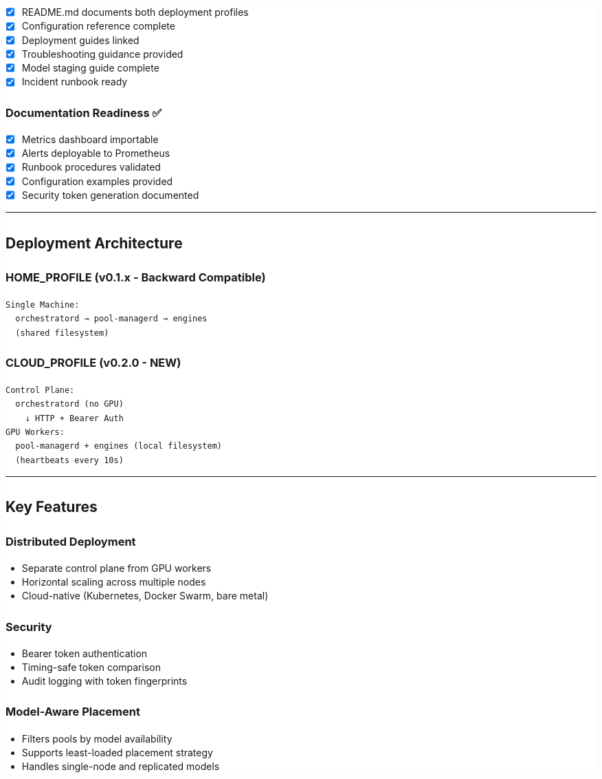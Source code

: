 - [x] README.md documents both deployment profiles
- [x] Configuration reference complete
- [x] Deployment guides linked
- [x] Troubleshooting guidance provided
- [x] Model staging guide complete
- [x] Incident runbook ready

### Documentation Readiness ✅

- [x] Metrics dashboard importable
- [x] Alerts deployable to Prometheus
- [x] Runbook procedures validated
- [x] Configuration examples provided
- [x] Security token generation documented

---

## Deployment Architecture

### HOME_PROFILE (v0.1.x - Backward Compatible)
```
Single Machine:
  orchestratord → pool-managerd → engines
  (shared filesystem)
```

### CLOUD_PROFILE (v0.2.0 - NEW)
```
Control Plane:
  orchestratord (no GPU)
    ↓ HTTP + Bearer Auth
GPU Workers:
  pool-managerd + engines (local filesystem)
  (heartbeats every 10s)
```

---

## Key Features

### Distributed Deployment
- Separate control plane from GPU workers
- Horizontal scaling across multiple nodes
- Cloud-native (Kubernetes, Docker Swarm, bare metal)

### Security
- Bearer token authentication
- Timing-safe token comparison
- Audit logging with token fingerprints

### Model-Aware Placement
- Filters pools by model availability
- Supports least-loaded placement strategy
- Handles single-node and replicated models
